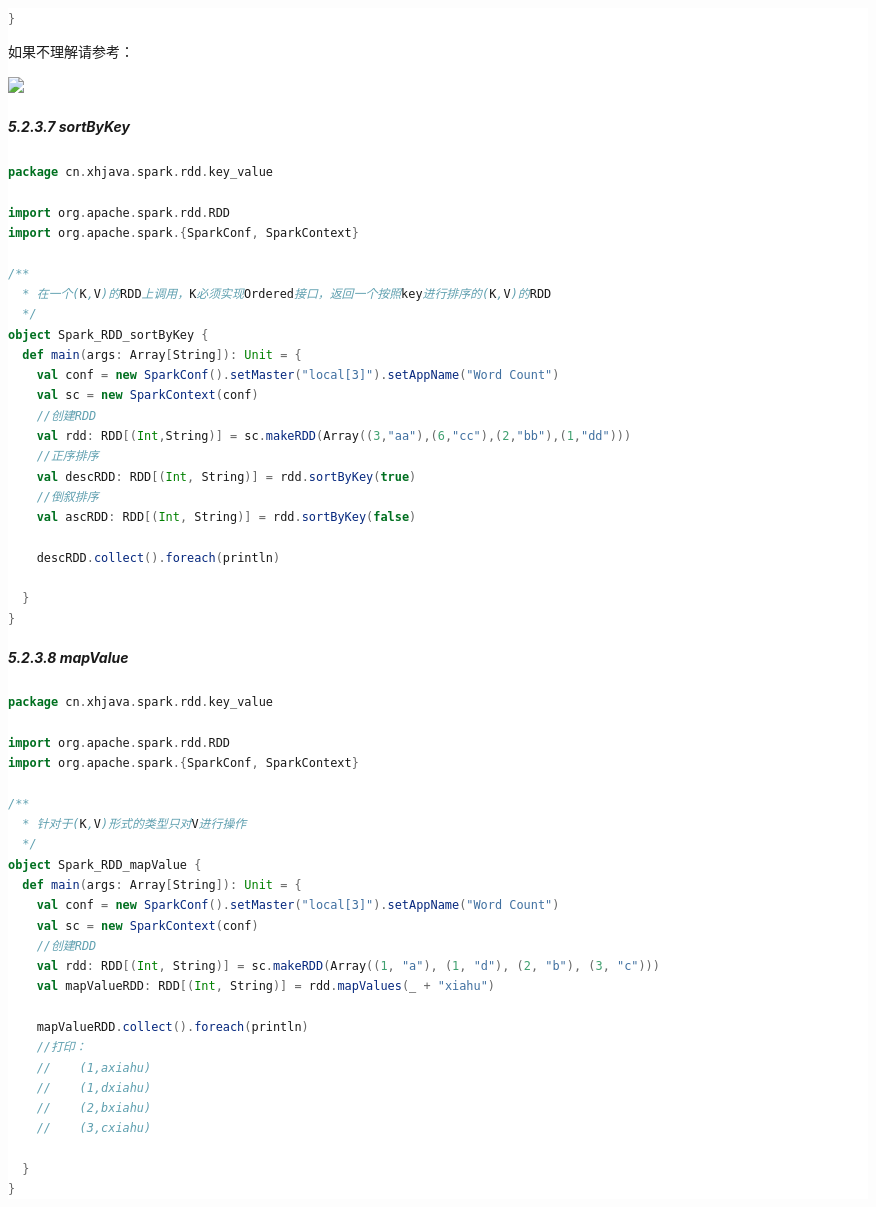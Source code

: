 ~~~scala
}
~~~

如果不理解请参考：

![](https://img-blog.csdnimg.cn/20200315202335453.jpg?x-oss-process=image/watermark,type_ZmFuZ3poZW5naGVpdGk,shadow_10,text_aHR0cHM6Ly9ibG9nLmNzZG4ubmV0L3dlaXhpbl80NDg2NTU3NA==,size_16,color_FFFFFF,t_70)



##### 5.2.3.7 sortByKey

~~~scala
package cn.xhjava.spark.rdd.key_value

import org.apache.spark.rdd.RDD
import org.apache.spark.{SparkConf, SparkContext}

/**
  * 在一个(K,V)的RDD上调用，K必须实现Ordered接口，返回一个按照key进行排序的(K,V)的RDD
  */
object Spark_RDD_sortByKey {
  def main(args: Array[String]): Unit = {
    val conf = new SparkConf().setMaster("local[3]").setAppName("Word Count")
    val sc = new SparkContext(conf)
    //创建RDD
    val rdd: RDD[(Int,String)] = sc.makeRDD(Array((3,"aa"),(6,"cc"),(2,"bb"),(1,"dd")))
    //正序排序
    val descRDD: RDD[(Int, String)] = rdd.sortByKey(true)
    //倒叙排序
    val ascRDD: RDD[(Int, String)] = rdd.sortByKey(false)

    descRDD.collect().foreach(println)

  }
}
~~~

##### 5.2.3.8 mapValue

~~~scala
package cn.xhjava.spark.rdd.key_value

import org.apache.spark.rdd.RDD
import org.apache.spark.{SparkConf, SparkContext}

/**
  * 针对于(K,V)形式的类型只对V进行操作
  */
object Spark_RDD_mapValue {
  def main(args: Array[String]): Unit = {
    val conf = new SparkConf().setMaster("local[3]").setAppName("Word Count")
    val sc = new SparkContext(conf)
    //创建RDD
    val rdd: RDD[(Int, String)] = sc.makeRDD(Array((1, "a"), (1, "d"), (2, "b"), (3, "c")))
    val mapValueRDD: RDD[(Int, String)] = rdd.mapValues(_ + "xiahu")

    mapValueRDD.collect().foreach(println)
    //打印：
    //    (1,axiahu)
    //    (1,dxiahu)
    //    (2,bxiahu)
    //    (3,cxiahu)

  }
}
~~~
